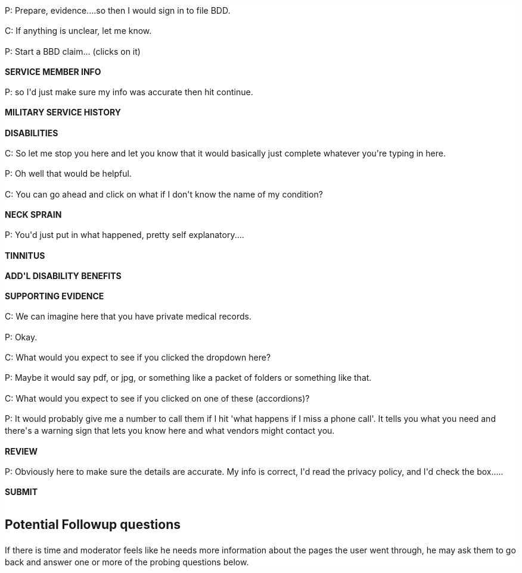P: Prepare, evidence....so then I would sign in to file BDD.

C: If anything is unclear, let me know.

P: Start a BBD claim... (clicks on it)


**SERVICE MEMBER INFO**

P: so I'd just make sure my info was accurate then hit continue.


**MILITARY SERVICE HISTORY**





**DISABILITIES**

C: So let me stop you here and let you know that it would basically just complete whatever you're typing in here.

P: Oh well that would be helpful.

C: You can go ahead and click on what if I don't know the name of my condition?


**NECK SPRAIN**

P: You'd just put in what happened, pretty self explanatory....

**TINNITUS**

**ADD'L DISABILITY BENEFITS**


**SUPPORTING EVIDENCE**

C: We can imagine here that you have private medical records.

P: Okay.

C: What would you expect to see if you clicked the dropdown here?

P: Maybe it would say pdf, or jpg, or something like a packet of folders or something like that.

C: What would you expect to see if you clicked on one of these (accordions)?

P: It would probably give me a number to call them if I hit 'what happens if I miss a phone call'. It tells you what you need and there's a warning sign that lets you know here and what vendors might contact you.

**REVIEW**

P: Obviously here to make sure the details are accurate. My info is correct, I'd read the privacy policy, and I'd check the box.....


**SUBMIT**




## Potential Followup questions

If there is time and moderator feels like he needs more information about the pages the user went through, he may ask them to go back and answer one or more of the probing questions below.
